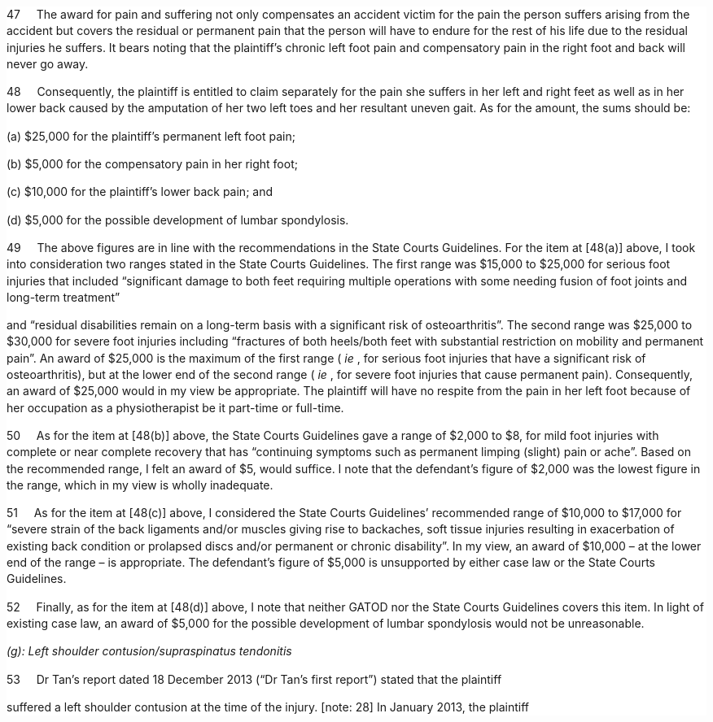 47     The award for pain and suffering not only compensates an accident victim for the pain the person suffers arising from the accident but covers the residual or permanent pain that the person will have to endure for the rest of his life due to the residual injuries he suffers. It bears noting that the plaintiff’s chronic left foot pain and compensatory pain in the right foot and back will never go away. 

48     Consequently, the plaintiff is entitled to claim separately for the pain she suffers in her left and right feet as well as in her lower back caused by the amputation of her two left toes and her resultant uneven gait. As for the amount, the sums should be: 

 (a) $25,000 for the plaintiff’s permanent left foot pain; 

 (b) $5,000 for the compensatory pain in her right foot; 

 (c) $10,000 for the plaintiff’s lower back pain; and 

 (d) $5,000 for the possible development of lumbar spondylosis. 

49     The above figures are in line with the recommendations in the State Courts Guidelines. For the item at [48(a)] above, I took into consideration two ranges stated in the State Courts Guidelines. The first range was $15,000 to $25,000 for serious foot injuries that included “significant damage to both feet requiring multiple operations with some needing fusion of foot joints and long-term treatment” 


and “residual disabilities remain on a long-term basis with a significant risk of osteoarthritis”. The second range was $25,000 to $30,000 for severe foot injuries including “fractures of both heels/both feet with substantial restriction on mobility and permanent pain”. An award of $25,000 is the maximum of the first range ( _ie_ , for serious foot injuries that have a significant risk of osteoarthritis), but at the lower end of the second range ( _ie_ , for severe foot injuries that cause permanent pain). Consequently, an award of $25,000 would in my view be appropriate. The plaintiff will have no respite from the pain in her left foot because of her occupation as a physiotherapist be it part-time or full-time. 

50     As for the item at [48(b)] above, the State Courts Guidelines gave a range of $2,000 to $8, for mild foot injuries with complete or near complete recovery that has “continuing symptoms such as permanent limping (slight) pain or ache”. Based on the recommended range, I felt an award of $5, would suffice. I note that the defendant’s figure of $2,000 was the lowest figure in the range, which in my view is wholly inadequate. 

51     As for the item at [48(c)] above, I considered the State Courts Guidelines’ recommended range of $10,000 to $17,000 for “severe strain of the back ligaments and/or muscles giving rise to backaches, soft tissue injuries resulting in exacerbation of existing back condition or prolapsed discs and/or permanent or chronic disability”. In my view, an award of $10,000 – at the lower end of the range – is appropriate. The defendant’s figure of $5,000 is unsupported by either case law or the State Courts Guidelines. 

52     Finally, as for the item at [48(d)] above, I note that neither GATOD nor the State Courts Guidelines covers this item. In light of existing case law, an award of $5,000 for the possible development of lumbar spondylosis would not be unreasonable. 

_(g): Left shoulder contusion/supraspinatus tendonitis_ 

53     Dr Tan’s report dated 18 December 2013 (“Dr Tan’s first report”) stated that the plaintiff 

suffered a left shoulder contusion at the time of the injury. [note: 28] In January 2013, the plaintiff 
